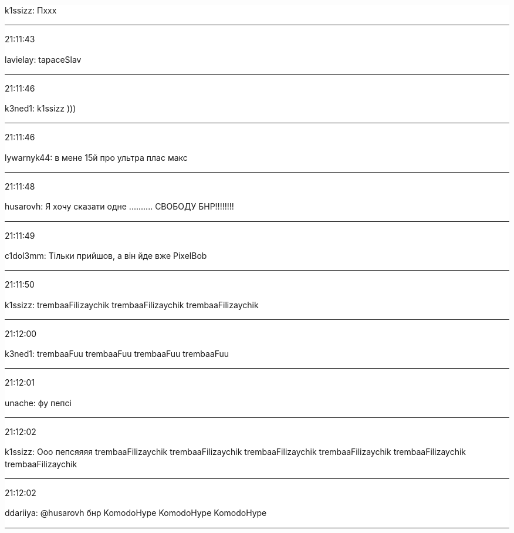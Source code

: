 k1ssizz: Пххх

---

21:11:43

lavielay: tapaceSlav

---

21:11:46

k3ned1: k1ssizz )))

---

21:11:46

lywarnyk44: в мене 15й про ультра плас макс

---

21:11:48

husarovh: Я хочу сказати одне .......... СВОБОДУ БНР!!!!!!!!

---

21:11:49

c1dol3mm: Тільки прийшов, а він йде вже PixelBob

---

21:11:50

k1ssizz: trembaaFilizaychik trembaaFilizaychik trembaaFilizaychik

---

21:12:00

k3ned1: trembaaFuu trembaaFuu trembaaFuu trembaaFuu

---

21:12:01

unache: фу пепсі

---

21:12:02

k1ssizz: Ооо пепсяяяя trembaaFilizaychik trembaaFilizaychik trembaaFilizaychik trembaaFilizaychik trembaaFilizaychik trembaaFilizaychik

---

21:12:02

ddariiya: @husarovh бнр KomodoHype KomodoHype KomodoHype

---
